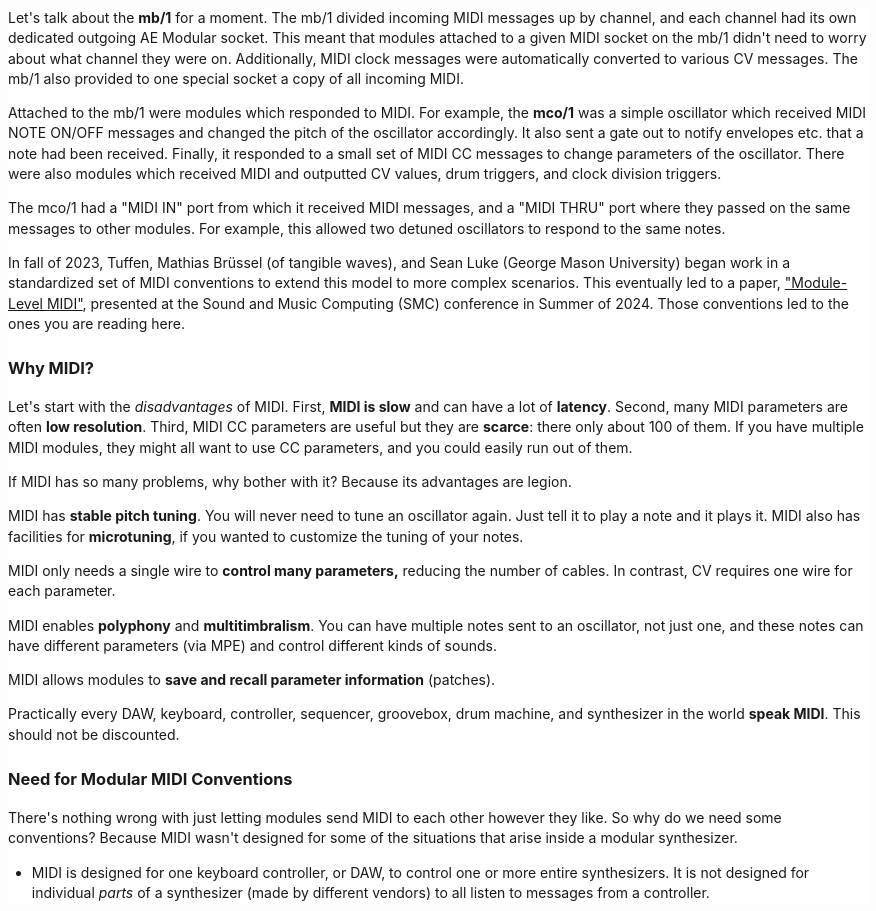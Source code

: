 Let's talk about the **mb/1** for a moment.  The mb/1 divided incoming MIDI messages up by channel, and each channel had its own dedicated outgoing AE Modular socket.  This meant that modules attached to a given MIDI socket on the mb/1 didn't need to worry about what channel they were on.  Additionally, MIDI clock messages were automatically converted to various CV messages.  The mb/1 also provided to one special socket a copy of all incoming MIDI.

Attached to the mb/1 were modules which responded to MIDI.  For example, the **mco/1** was a simple oscillator which received MIDI NOTE ON/OFF messages and changed the pitch of the oscillator accordingly.  It also sent a gate out to notify envelopes etc. that a note had been received.  Finally, it responded to a small set of MIDI CC messages to change parameters of the oscillator. There were also modules which received MIDI and outputted CV values, drum triggers, and clock division triggers.

The mco/1 had a "MIDI IN" port from which it received MIDI messages, and a "MIDI THRU" port where they passed on the same messages to other modules.  For example, this allowed two detuned oscillators to respond to the same notes.

In fall of 2023, Tuffen, Mathias Brüssel (of tangible waves), and Sean Luke (George Mason University) began work in a standardized set of MIDI conventions to extend this model to more complex scenarios.  This eventually led to a paper, ["Module-Level MIDI"](https://cs.gmu.edu/~sean/papers/modulelevelmidi.pdf), presented at the Sound and Music Computing (SMC) conference in Summer of 2024.  Those conventions led to the ones you are reading here.

### Why MIDI?

Let's start with the *disadvantages* of MIDI.  First, **MIDI is slow** and can have a lot of **latency**.  Second, many MIDI parameters are often **low resolution**.    Third, MIDI CC parameters are useful but they are **scarce**: there only about 100 of them.  If you have multiple MIDI modules, they might all want to use CC parameters, and you could easily run out of them.

If MIDI has so many problems, why bother with it?  Because its advantages are legion.

MIDI has **stable pitch tuning**.  You will never need to tune an oscillator again.  Just tell it to play a note and it plays it.  MIDI also has facilities for **microtuning**, if you wanted to customize the tuning of your notes.

MIDI only needs a single wire to **control many parameters,** reducing the number of cables.   In contrast, CV requires one wire for each parameter.  

MIDI enables **polyphony** and **multitimbralism**.  You can have multiple notes sent to an oscillator, not just one, and these notes can have different parameters (via MPE) and control different kinds of sounds.

MIDI allows modules to **save and recall parameter information** (patches).

Practically every DAW, keyboard, controller, sequencer, groovebox, drum machine, and synthesizer in the world **speak MIDI**.  This should not be discounted.

### Need for Modular MIDI Conventions

There's nothing wrong with just letting modules send MIDI to each other however they like.  So why do we need some conventions?  Because MIDI wasn't designed for some of the situations that arise inside a modular synthesizer.

- MIDI is designed for one keyboard controller, or DAW, to control one or more entire synthesizers.  It is not designed for individual *parts* of a synthesizer (made by different vendors) to all listen to messages from a controller.
